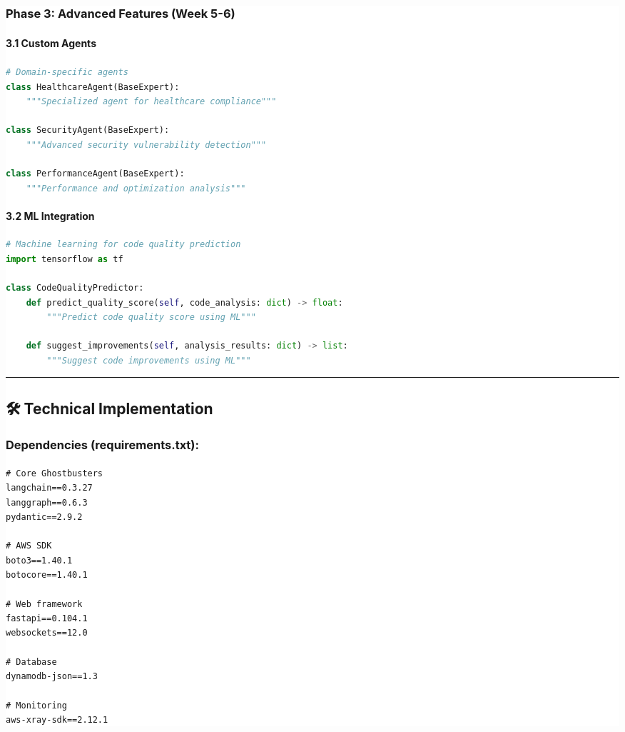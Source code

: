 ### **Phase 3: Advanced Features (Week 5-6)**

#### **3.1 Custom Agents**
```python
# Domain-specific agents
class HealthcareAgent(BaseExpert):
    """Specialized agent for healthcare compliance"""
    
class SecurityAgent(BaseExpert):
    """Advanced security vulnerability detection"""
    
class PerformanceAgent(BaseExpert):
    """Performance and optimization analysis"""
```

#### **3.2 ML Integration**
```python
# Machine learning for code quality prediction
import tensorflow as tf

class CodeQualityPredictor:
    def predict_quality_score(self, code_analysis: dict) -> float:
        """Predict code quality score using ML"""
        
    def suggest_improvements(self, analysis_results: dict) -> list:
        """Suggest code improvements using ML"""
```

---

## 🛠️ **Technical Implementation**

### **Dependencies (requirements.txt):**
```
# Core Ghostbusters
langchain==0.3.27
langgraph==0.6.3
pydantic==2.9.2

# AWS SDK
boto3==1.40.1
botocore==1.40.1

# Web framework
fastapi==0.104.1
websockets==12.0

# Database
dynamodb-json==1.3

# Monitoring
aws-xray-sdk==2.12.1
```
